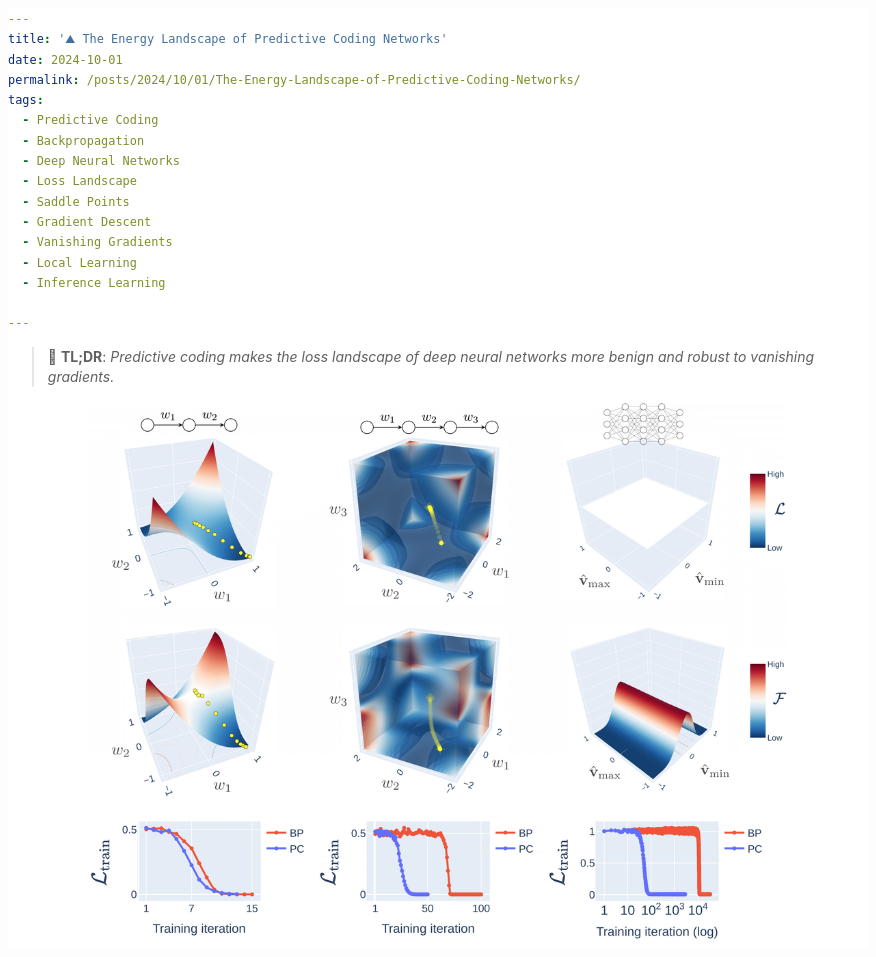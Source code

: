 ```yaml
---
title: '⛰️ The Energy Landscape of Predictive Coding Networks'
date: 2024-10-01
permalink: /posts/2024/10/01/The-Energy-Landscape-of-Predictive-Coding-Networks/
tags:
  - Predictive Coding
  - Backpropagation
  - Deep Neural Networks
  - Loss Landscape
  - Saddle Points
  - Gradient Descent
  - Vanishing Gradients
  - Local Learning
  - Inference Learning

---
```


>  📖 **TL;DR**: *Predictive coding makes the loss landscape of deep neural networks more benign and robust to vanishing 
> gradients.*

<p align="center">
    <img src="https://raw.githubusercontent.com/francesco-innocenti/francesco-innocenti.github.io/master/images/origin_saddle_toy_models.png" width="700">
</p>
